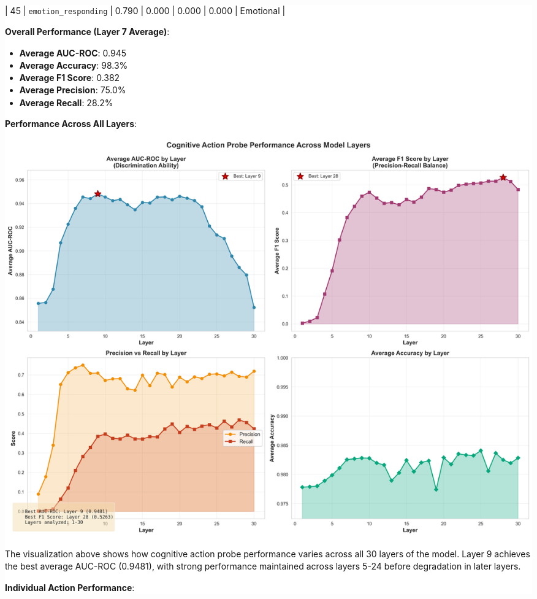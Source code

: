 | 45 | `emotion_responding` | 0.790 | 0.000 | 0.000 | 0.000 | Emotional |

**Overall Performance (Layer 7 Average)**:
- **Average AUC-ROC**: 0.945
- **Average Accuracy**: 98.3%
- **Average F1 Score**: 0.382
- **Average Precision**: 75.0%
- **Average Recall**: 28.2%

**Performance Across All Layers**:

![Cognitive Probe Performance](data/cognitive_probe_performance_by_layer.png)

The visualization above shows how cognitive action probe performance varies across all 30 layers of the model. Layer 9 achieves the best average AUC-ROC (0.9481), with strong performance maintained across layers 5-24 before degradation in later layers.

**Individual Action Performance**:
